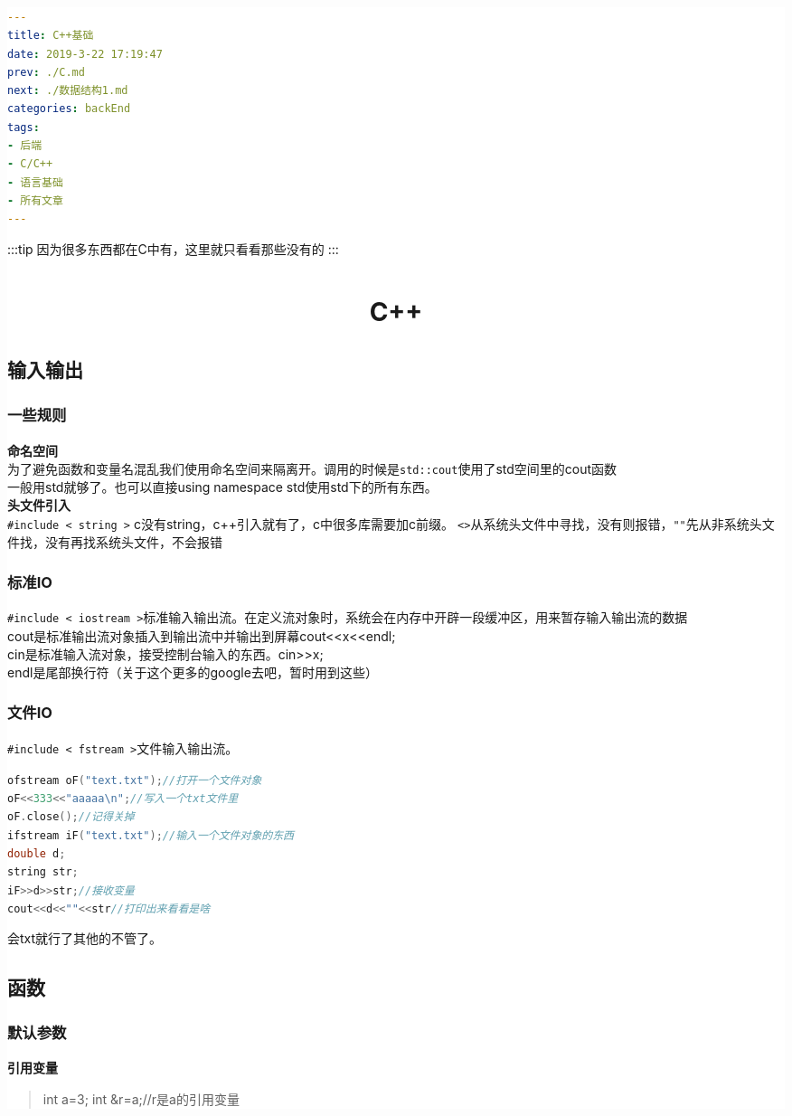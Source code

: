 ```yaml
---
title: C++基础
date: 2019-3-22 17:19:47
prev: ./C.md
next: ./数据结构1.md
categories: backEnd
tags:
- 后端
- C/C++
- 语言基础
- 所有文章
---
```



:::tip
因为很多东西都在C中有，这里就只看看那些没有的
:::


<div align="center"><h1><strong>C++</strong></h1></div>

## 输入输出
### 一些规则
<strong>命名空间</strong><br/>
为了避免函数和变量名混乱我们使用命名空间来隔离开。调用的时候是`std::cout`使用了std空间里的cout函数<br/>
一般用std就够了。也可以直接using namespace std使用std下的所有东西。<br/>
<strong>头文件引入</strong><br/>
`#include < string >` c没有string，c++引入就有了，c中很多库需要加c前缀。 `<>`从系统头文件中寻找，没有则报错，`""`先从非系统头文件找，没有再找系统头文件，不会报错

### 标准IO
`#include < iostream >`标准输入输出流。在定义流对象时，系统会在内存中开辟一段缓冲区，用来暂存输入输出流的数据<br/>
cout是标准输出流对象插入到输出流中并输出到屏幕cout<<x<<endl;<br/>
cin是标准输入流对象，接受控制台输入的东西。cin>>x;<br/>
endl是尾部换行符（关于这个更多的google去吧，暂时用到这些）
### 文件IO
`#include < fstream >`文件输入输出流。
```c
ofstream oF("text.txt");//打开一个文件对象
oF<<333<<"aaaaa\n";//写入一个txt文件里
oF.close();//记得关掉
ifstream iF("text.txt");//输入一个文件对象的东西
double d;
string str;
iF>>d>>str;//接收变量
cout<<d<<""<<str//打印出来看看是啥
```
会txt就行了其他的不管了。
## 函数
### 默认参数
**引用变量**
>int a=3;
int &r=a;//r是a的引用变量
